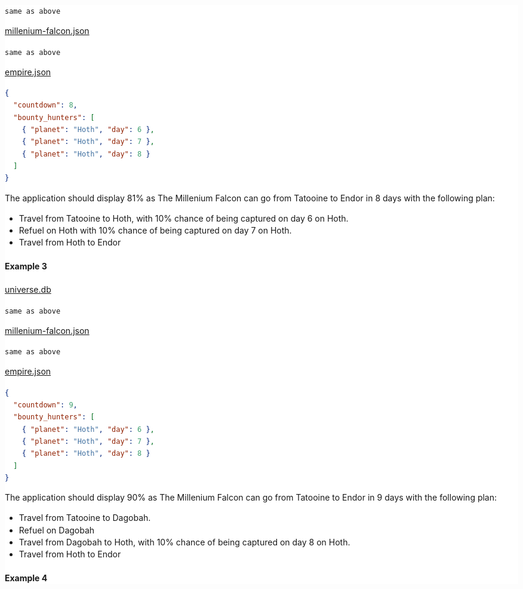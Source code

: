 `same as above`

[millenium-falcon.json](_readme_assets/data/example_2/millenium-falcon.json)

`same as above`

[empire.json](_readme_assets/data/example_2/empire.json)

```json
{
  "countdown": 8, 
  "bounty_hunters": [
    { "planet": "Hoth", "day": 6 }, 
    { "planet": "Hoth", "day": 7 },
    { "planet": "Hoth", "day": 8 }
  ]
}
```

The application should display 81% as The Millenium Falcon can go from Tatooine to Endor in 8 days with the following plan:

*   Travel from Tatooine to Hoth, with 10% chance of being captured on day 6 on Hoth.
*   Refuel on Hoth with 10% chance of being captured on day 7 on Hoth.
*   Travel from Hoth to Endor

#### Example 3

[universe.db](_readme_assets/data/example_3/universe.db)

`same as above`

[millenium-falcon.json](_readme_assets/data/example_3/millenium-falcon.json)

`same as above`

[empire.json](_readme_assets/data/example_3/empire.json)

```json
{
  "countdown": 9, 
  "bounty_hunters": [
    { "planet": "Hoth", "day": 6 }, 
    { "planet": "Hoth", "day": 7 },
    { "planet": "Hoth", "day": 8 }
  ]
}
```

The application should display 90% as The Millenium Falcon can go from Tatooine to Endor in 9 days with the following plan:

*   Travel from Tatooine to Dagobah.
*   Refuel on Dagobah
*   Travel from Dagobah to Hoth, with 10% chance of being captured on day 8 on Hoth.
*   Travel from Hoth to Endor

#### Example 4
